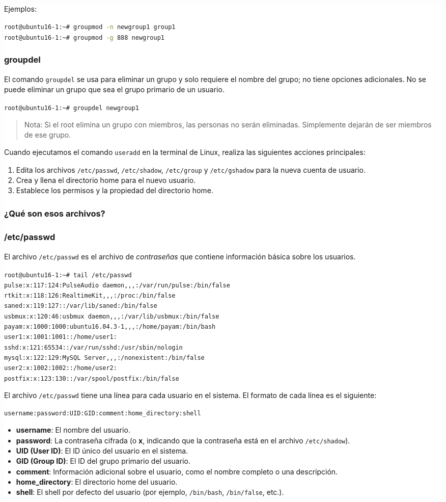 Ejemplos:

```bash
root@ubuntu16-1:~# groupmod -n newgroup1 group1
root@ubuntu16-1:~# groupmod -g 888 newgroup1 
```

### groupdel

El comando `groupdel` se usa para eliminar un grupo y solo requiere el nombre del grupo; no tiene opciones adicionales. No se puede eliminar un grupo que sea el grupo primario de un usuario.

```bash
root@ubuntu16-1:~# groupdel newgroup1
```

> Nota: Si el root elimina un grupo con miembros, las personas no serán eliminadas. Simplemente dejarán de ser miembros de ese grupo.

Cuando ejecutamos el comando `useradd` en la terminal de Linux, realiza las siguientes acciones principales:

1. Edita los archivos `/etc/passwd`, `/etc/shadow`, `/etc/group` y `/etc/gshadow` para la nueva cuenta de usuario.
2. Crea y llena el directorio home para el nuevo usuario.
3. Establece los permisos y la propiedad del directorio home.

### ¿Qué son esos archivos?

### /etc/passwd

El archivo `/etc/passwd` es el archivo de _contraseñas_ que contiene información básica sobre los usuarios.

```bash
root@ubuntu16-1:~# tail /etc/passwd
pulse:x:117:124:PulseAudio daemon,,,:/var/run/pulse:/bin/false
rtkit:x:118:126:RealtimeKit,,,:/proc:/bin/false
saned:x:119:127::/var/lib/saned:/bin/false
usbmux:x:120:46:usbmux daemon,,,:/var/lib/usbmux:/bin/false
payam:x:1000:1000:ubuntu16.04.3-1,,,:/home/payam:/bin/bash
user1:x:1001:1001::/home/user1:
sshd:x:121:65534::/var/run/sshd:/usr/sbin/nologin
mysql:x:122:129:MySQL Server,,,:/nonexistent:/bin/false
user2:x:1002:1002::/home/user2:
postfix:x:123:130::/var/spool/postfix:/bin/false
```

El archivo `/etc/passwd` tiene una línea para cada usuario en el sistema. El formato de cada línea es el siguiente:

```bash
username:password:UID:GID:comment:home_directory:shell
```

- **username**: El nombre del usuario.
- **password**: La contraseña cifrada (o **x**, indicando que la contraseña está en el archivo `/etc/shadow`).
- **UID (User ID)**: El ID único del usuario en el sistema.
- **GID (Group ID)**: El ID del grupo primario del usuario.
- **comment**: Información adicional sobre el usuario, como el nombre completo o una descripción.
- **home_directory**: El directorio home del usuario.
- **shell**: El shell por defecto del usuario (por ejemplo, `/bin/bash`, `/bin/false`, etc.).
